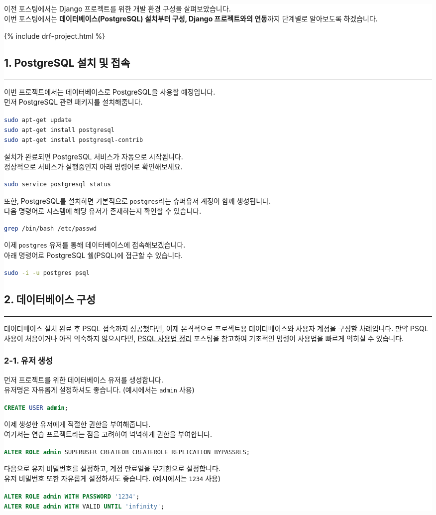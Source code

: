 이전 포스팅에서는 Django 프로젝트를 위한 개발 환경 구성을 살펴보았습니다.  
이번 포스팅에서는 **데이터베이스(PostgreSQL) 설치부터 구성, Django 프로젝트와의 연동**까지 단계별로 알아보도록 하겠습니다.  

{% include drf-project.html %}

## 1. PostgreSQL 설치 및 접속
---
이번 프로젝트에서는 데이터베이스로 PostgreSQL을 사용할 예정입니다.  
먼저 PostgreSQL 관련 패키지를 설치해줍니다.  
```bash
sudo apt-get update
sudo apt-get install postgresql
sudo apt-get install postgresql-contrib
```

설치가 완료되면 PostgreSQL 서비스가 자동으로 시작됩니다.  
정상적으로 서비스가 실행중인지 아래 명령어로 확인해보세요.  
```bash
sudo service postgresql status
```

또한, PostgreSQL를 설치하면 기본적으로 `postgres`라는 슈퍼유저 계정이 함께 생성됩니다.  
다음 명령어로 시스템에 해당 유저가 존재하는지 확인할 수 있습니다.  
```bash
grep /bin/bash /etc/passwd
```

이제 `postgres` 유저를 통해 데이터베이스에 접속해보겠습니다.  
아래 명령어로 PostgreSQL 쉘(PSQL)에 접근할 수 있습니다.  
```bash
sudo -i -u postgres psql
```

## 2. 데이터베이스 구성
---
데이터베이스 설치 완료 후 PSQL 접속까지 성공했다면, 이제 본격적으로 프로젝트용 데이터베이스와 사용자 계정을 구성할 차례입니다. 만약 PSQL 사용이 처음이거나 아직 익숙하지 않으시다면, [PSQL 사용법 정리](https://devpro.kr/posts/PSQL-%EC%82%AC%EC%9A%A9%EB%B2%95-%EC%A0%95%EB%A6%AC/) 포스팅을 참고하여 기초적인 명령어 사용법을 빠르게 익히실 수 있습니다.  

### 2-1. 유저 생성
먼저 프로젝트를 위한 데이터베이스 유저를 생성합니다.  
유저명은 자유롭게 설정하셔도 좋습니다. (예시에서는 `admin` 사용)  
```sql
CREATE USER admin;
```

이제 생성한 유저에게 적절한 권한을 부여해줍니다.  
여기서는 연습 프로젝트라는 점을 고려하여 넉넉하게 권한을 부여합니다.  
```sql
ALTER ROLE admin SUPERUSER CREATEDB CREATEROLE REPLICATION BYPASSRLS;
```

다음으로 유저 비밀번호를 설정하고, 계정 만료일을 무기한으로 설정합니다.  
유저 비밀번호 또한 자유롭게 설정하셔도 좋습니다. (예시에서는 `1234` 사용)  
```sql
ALTER ROLE admin WITH PASSWORD '1234';
ALTER ROLE admin WITH VALID UNTIL 'infinity';
```
